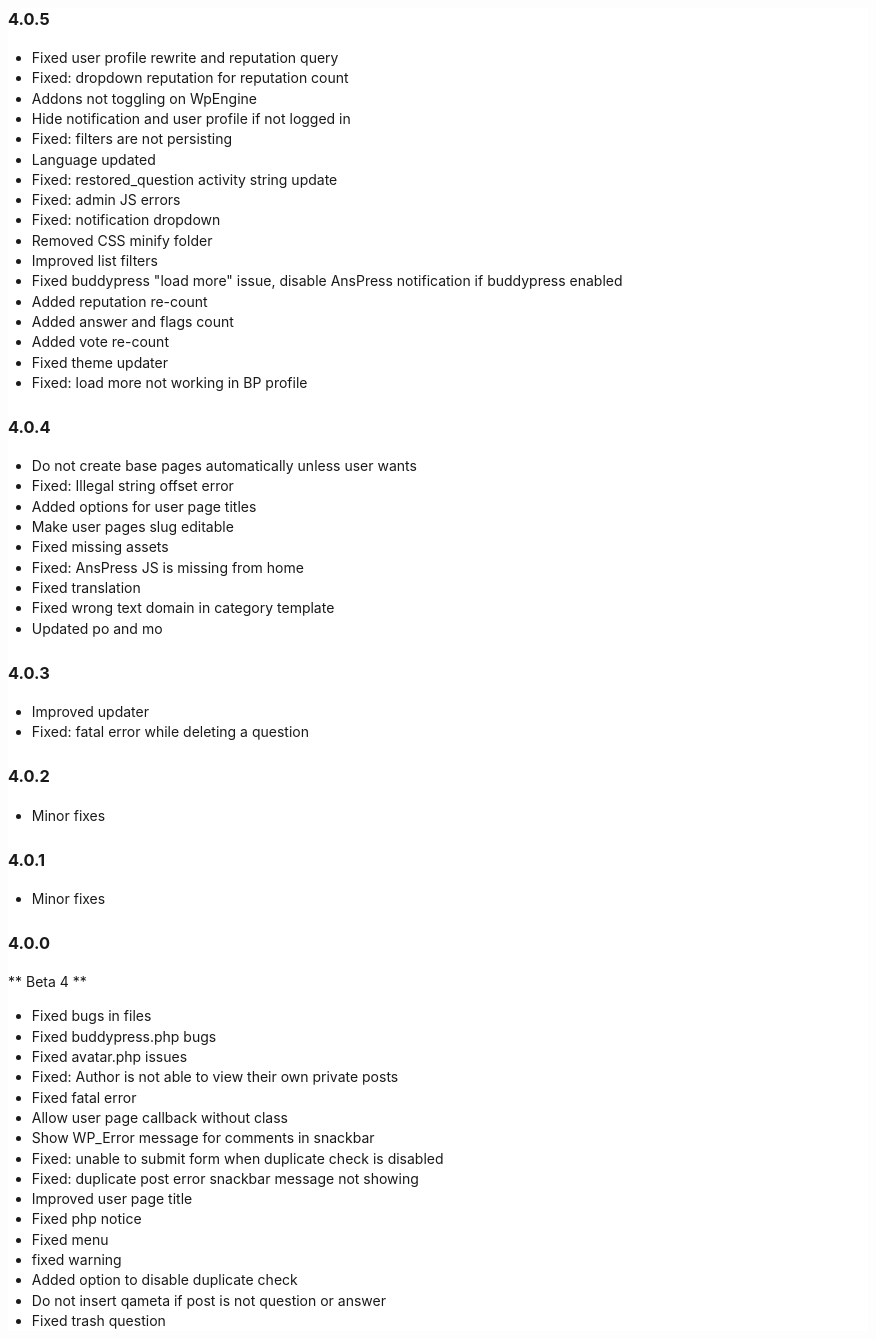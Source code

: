 ### 4.0.5 ###
  * Fixed user profile rewrite and reputation query
  * Fixed: dropdown reputation for reputation count
  * Addons not toggling on WpEngine
  * Hide notification and user profile if not logged in
  * Fixed: filters are not persisting
  * Language updated
  * Fixed: restored_question activity string update
  * Fixed: admin JS errors
  * Fixed: notification dropdown
  * Removed CSS minify folder
  * Improved list filters
  * Fixed buddypress "load more" issue, disable AnsPress notification if buddypress enabled
  * Added reputation re-count
  * Added answer and flags count
  * Added vote re-count
  * Fixed theme updater
  * Fixed: load more not working in BP profile

### 4.0.4 ###

  * Do not create base pages automatically unless user wants
  * Fixed: Illegal string offset error
  * Added options for user page titles
  * Make user pages slug editable
  * Fixed missing assets
  * Fixed: AnsPress JS is missing from home
  * Fixed translation
  * Fixed wrong text domain in category template
  * Updated po and mo

### 4.0.3 ###

 * Improved updater
 * Fixed: fatal error while deleting a question

### 4.0.2 ###

 * Minor fixes

### 4.0.1 ###

 * Minor fixes

### 4.0.0 ###

** Beta 4 **

* Fixed bugs in files
* Fixed buddypress.php bugs
* Fixed avatar.php issues
* Fixed: Author is not able to view their own private posts
* Fixed fatal error
* Allow user page callback without class
* Show WP_Error message for comments in snackbar
* Fixed: unable to submit form when duplicate check is disabled
* Fixed: duplicate post error snackbar message not showing
* Improved user page title
* Fixed php notice
* Fixed menu
* fixed warning
* Added option to disable duplicate check
* Do not insert qameta if post is not question or answer
* Fixed trash question